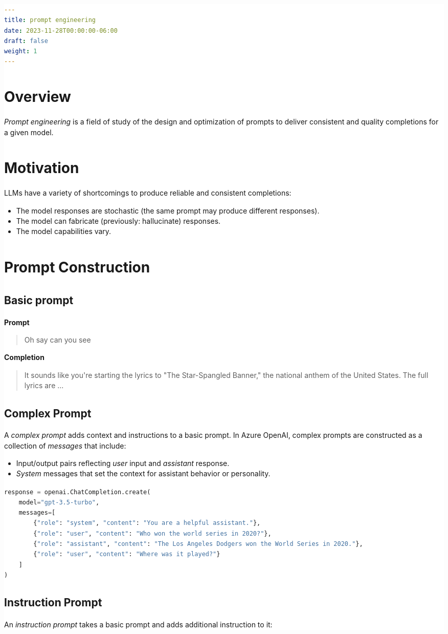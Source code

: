 ```yaml
---
title: prompt engineering
date: 2023-11-28T00:00:00-06:00
draft: false
weight: 1
---
```


# Overview
*Prompt engineering* is a field of study of the design and optimization of prompts to deliver consistent and quality completions for a given model.

# Motivation
LLMs have a variety of shortcomings to produce reliable and consistent completions:
- The model responses are stochastic (the same prompt may produce different responses).
- The model can fabricate (previously: hallucinate) responses.
- The model capabilities vary.

# Prompt Construction
## Basic prompt
**Prompt**  
> Oh say can you see  

**Completion**  
> It sounds like you're starting the lyrics to "The Star-Spangled Banner," the national anthem of the United States. The full lyrics are ...

## Complex Prompt
A *complex prompt* adds context and instructions to a basic prompt. In Azure OpenAI, complex prompts are constructed as a collection of *messages* that include:
- Input/output pairs reflecting *user* input and *assistant* response.
- *System* messages that set the context for assistant behavior or personality.

```python
response = openai.ChatCompletion.create(
    model="gpt-3.5-turbo",
    messages=[
        {"role": "system", "content": "You are a helpful assistant."},
        {"role": "user", "content": "Who won the world series in 2020?"},
        {"role": "assistant", "content": "The Los Angeles Dodgers won the World Series in 2020."},
        {"role": "user", "content": "Where was it played?"}
    ]
)
```

## Instruction Prompt
An *instruction prompt* takes a basic prompt and adds additional instruction to it:  
